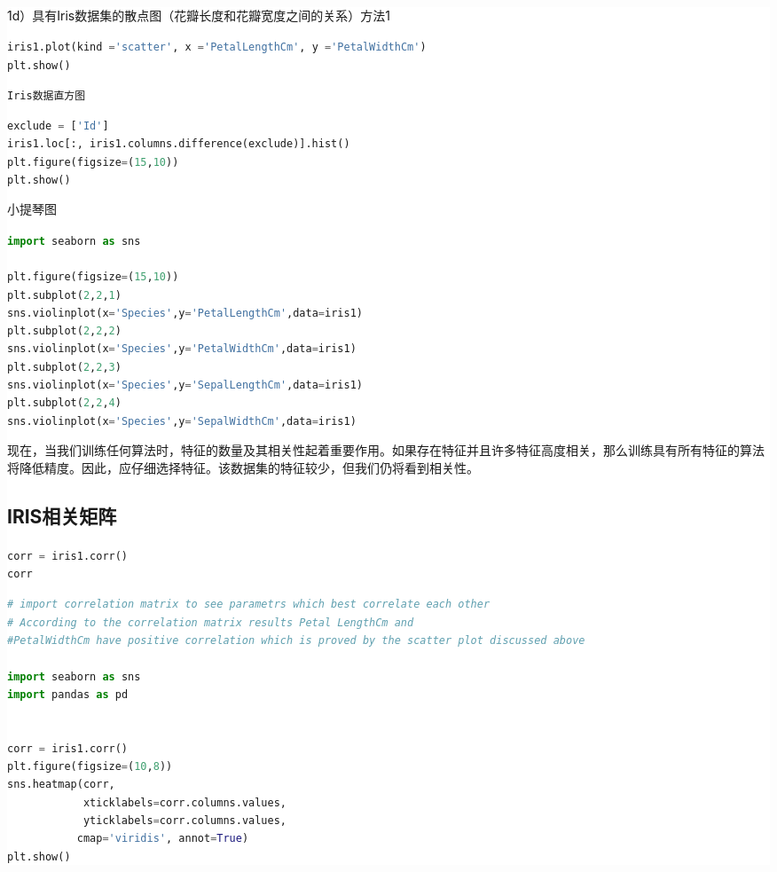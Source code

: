 1d）具有Iris数据集的散点图（花瓣长度和花瓣宽度之间的关系）方法1


```python
iris1.plot(kind ='scatter', x ='PetalLengthCm', y ='PetalWidthCm')
plt.show()
```


```python
Iris数据直方图
```


```python
exclude = ['Id']
iris1.loc[:, iris1.columns.difference(exclude)].hist() 
plt.figure(figsize=(15,10))
plt.show()
```

小提琴图


```python
import seaborn as sns

plt.figure(figsize=(15,10))
plt.subplot(2,2,1)
sns.violinplot(x='Species',y='PetalLengthCm',data=iris1)
plt.subplot(2,2,2)
sns.violinplot(x='Species',y='PetalWidthCm',data=iris1)
plt.subplot(2,2,3)
sns.violinplot(x='Species',y='SepalLengthCm',data=iris1)
plt.subplot(2,2,4)
sns.violinplot(x='Species',y='SepalWidthCm',data=iris1)
```

现在，当我们训练任何算法时，特征的数量及其相关性起着重要作用。如果存在特征并且许多特征高度相关，那么训练具有所有特征的算法将降低精度。因此，应仔细选择特征。该数据集的特征较少，但我们仍将看到相关性。

## IRIS相关矩阵


```python
corr = iris1.corr()
corr
```


```python
# import correlation matrix to see parametrs which best correlate each other
# According to the correlation matrix results Petal LengthCm and
#PetalWidthCm have positive correlation which is proved by the scatter plot discussed above

import seaborn as sns
import pandas as pd


corr = iris1.corr()
plt.figure(figsize=(10,8)) 
sns.heatmap(corr, 
            xticklabels=corr.columns.values,
            yticklabels=corr.columns.values,
           cmap='viridis', annot=True)
plt.show()
```
